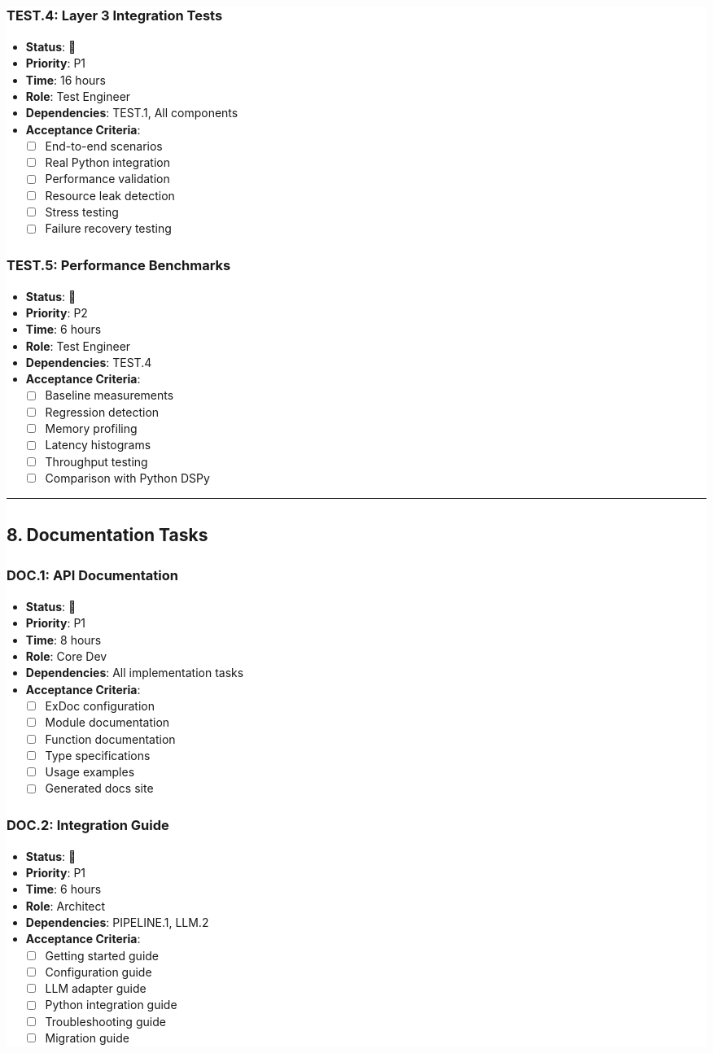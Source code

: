 ### TEST.4: Layer 3 Integration Tests
- **Status**: 🔴
- **Priority**: P1
- **Time**: 16 hours
- **Role**: Test Engineer
- **Dependencies**: TEST.1, All components
- **Acceptance Criteria**:
  - [ ] End-to-end scenarios
  - [ ] Real Python integration
  - [ ] Performance validation
  - [ ] Resource leak detection
  - [ ] Stress testing
  - [ ] Failure recovery testing

### TEST.5: Performance Benchmarks
- **Status**: 🔴
- **Priority**: P2
- **Time**: 6 hours
- **Role**: Test Engineer
- **Dependencies**: TEST.4
- **Acceptance Criteria**:
  - [ ] Baseline measurements
  - [ ] Regression detection
  - [ ] Memory profiling
  - [ ] Latency histograms
  - [ ] Throughput testing
  - [ ] Comparison with Python DSPy

---

## 8. Documentation Tasks

### DOC.1: API Documentation
- **Status**: 🔴
- **Priority**: P1
- **Time**: 8 hours
- **Role**: Core Dev
- **Dependencies**: All implementation tasks
- **Acceptance Criteria**:
  - [ ] ExDoc configuration
  - [ ] Module documentation
  - [ ] Function documentation
  - [ ] Type specifications
  - [ ] Usage examples
  - [ ] Generated docs site

### DOC.2: Integration Guide
- **Status**: 🔴
- **Priority**: P1
- **Time**: 6 hours
- **Role**: Architect
- **Dependencies**: PIPELINE.1, LLM.2
- **Acceptance Criteria**:
  - [ ] Getting started guide
  - [ ] Configuration guide
  - [ ] LLM adapter guide
  - [ ] Python integration guide
  - [ ] Troubleshooting guide
  - [ ] Migration guide
